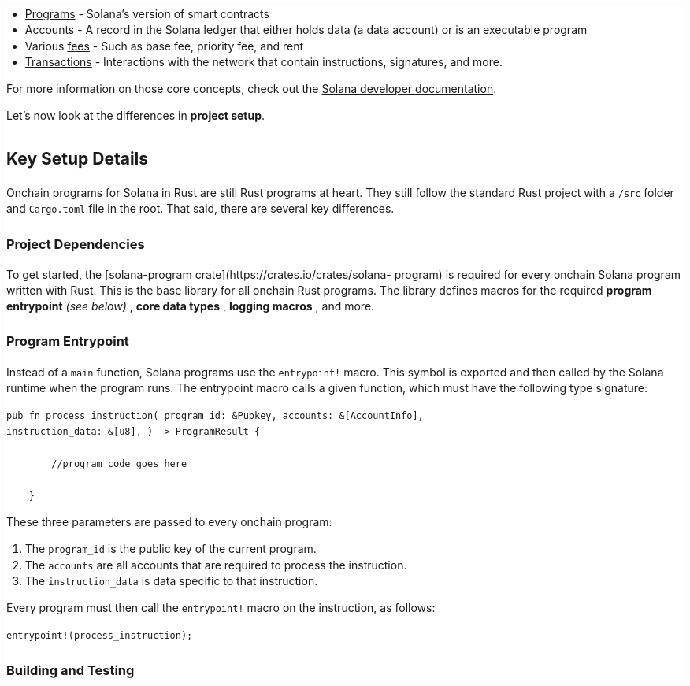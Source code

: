   * [Programs](/vi/docs/core/programs) \- Solana’s version of smart contracts
  * [Accounts](/vi/docs/core/accounts) \- A record in the Solana ledger that either holds data (a data account) or is an executable program
  * Various [fees](/vi/docs/core/fees#why-pay-transaction-fees) \- Such as base fee, priority fee, and rent
  * [Transactions](/vi/docs/core/transactions) \- Interactions with the network that contain instructions, signatures, and more.

For more information on those core concepts, check out the [Solana developer
documentation](/vi/docs).

Let’s now look at the differences in **project setup**.

## Key Setup Details #

Onchain programs for Solana in Rust are still Rust programs at heart. They
still follow the standard Rust project with a `/src` folder and `Cargo.toml`
file in the root. That said, there are several key differences.

### Project Dependencies #

To get started, the [solana-program crate](https://crates.io/crates/solana-
program) is required for every onchain Solana program written with Rust. This
is the base library for all onchain Rust programs. The library defines macros
for the required **program entrypoint** _(see below)_ , **core data types** ,
**logging macros** , and more.

### Program Entrypoint #

Instead of a `main` function, Solana programs use the `entrypoint!` macro.
This symbol is exported and then called by the Solana runtime when the program
runs. The entrypoint macro calls a given function, which must have the
following type signature:

    
    
    pub fn process_instruction( program_id: &Pubkey, accounts: &[AccountInfo],
    instruction_data: &[u8], ) -> ProgramResult {
     
            //program code goes here
     
        }

These three parameters are passed to every onchain program:

  1. The `program_id` is the public key of the current program.
  2. The `accounts` are all accounts that are required to process the instruction.
  3. The `instruction_data` is data specific to that instruction.

Every program must then call the `entrypoint!` macro on the instruction, as
follows:

    
    
    entrypoint!(process_instruction);

### Building and Testing #
